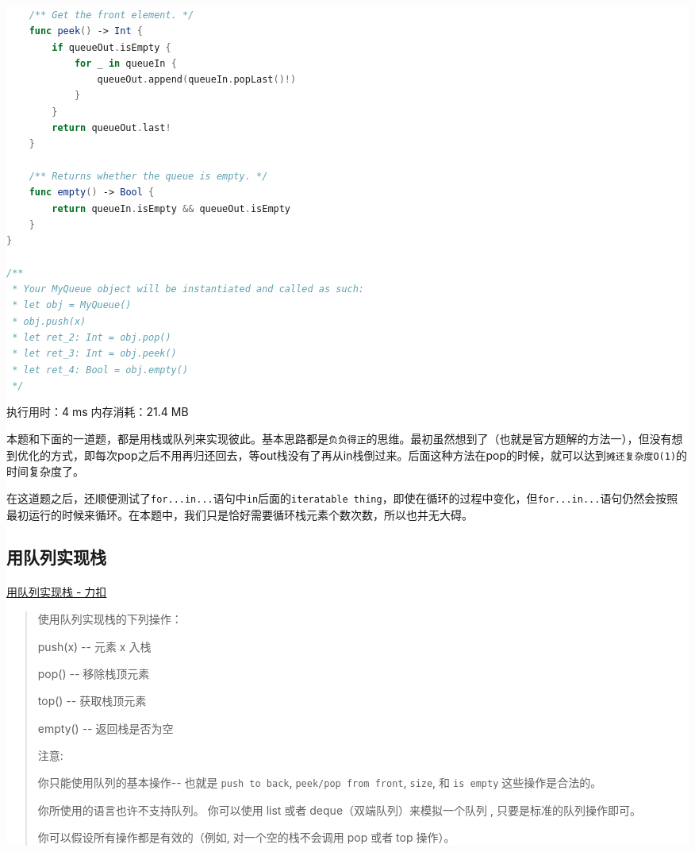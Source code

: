 ```swift
    /** Get the front element. */
    func peek() -> Int {
        if queueOut.isEmpty {
            for _ in queueIn {
                queueOut.append(queueIn.popLast()!)
            }
        }
        return queueOut.last!
    }
    
    /** Returns whether the queue is empty. */
    func empty() -> Bool {
        return queueIn.isEmpty && queueOut.isEmpty
    }
}

/**
 * Your MyQueue object will be instantiated and called as such:
 * let obj = MyQueue()
 * obj.push(x)
 * let ret_2: Int = obj.pop()
 * let ret_3: Int = obj.peek()
 * let ret_4: Bool = obj.empty()
 */
```

执行用时：4 ms 内存消耗：21.4 MB

本题和下面的一道题，都是用栈或队列来实现彼此。基本思路都是`负负得正`的思维。最初虽然想到了（也就是官方题解的方法一），但没有想到优化的方式，即每次pop之后不用再归还回去，等out栈没有了再从in栈倒过来。后面这种方法在pop的时候，就可以达到`摊还复杂度O(1)`的时间复杂度了。

在这道题之后，还顺便测试了`for...in...`语句中`in`后面的`iteratable thing`，即使在循环的过程中变化，但`for...in...`语句仍然会按照最初运行的时候来循环。在本题中，我们只是恰好需要循环栈元素个数次数，所以也并无大碍。

## 用队列实现栈

[用队列实现栈 - 力扣](https://leetcode-cn.com/problems/implement-stack-using-queues/)

> 使用队列实现栈的下列操作：
> 
> push(x) -- 元素 x 入栈
> 
> pop() -- 移除栈顶元素
> 
> top() -- 获取栈顶元素
> 
> empty() -- 返回栈是否为空
> 
> 注意:
> 
> 你只能使用队列的基本操作-- 也就是 `push to back`, `peek/pop from front`, `size`, 和 `is empty` 这些操作是合法的。
> 
> 你所使用的语言也许不支持队列。 你可以使用 list 或者 deque（双端队列）来模拟一个队列 , 只要是标准的队列操作即可。
> 
> 你可以假设所有操作都是有效的（例如, 对一个空的栈不会调用 pop 或者 top 操作）。
